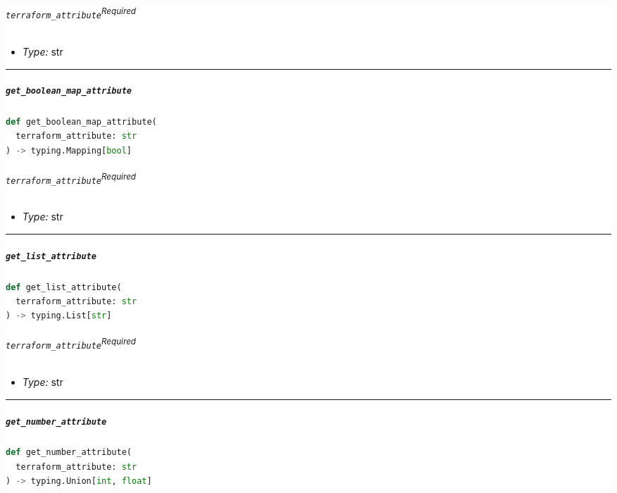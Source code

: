 ###### `terraform_attribute`<sup>Required</sup> <a name="terraform_attribute" id="rhizo-co-terraform-provider-oci.generativeAiAgentKnowledgeBase.GenerativeAiAgentKnowledgeBase.getBooleanAttribute.parameter.terraformAttribute"></a>

- *Type:* str

---

##### `get_boolean_map_attribute` <a name="get_boolean_map_attribute" id="rhizo-co-terraform-provider-oci.generativeAiAgentKnowledgeBase.GenerativeAiAgentKnowledgeBase.getBooleanMapAttribute"></a>

```python
def get_boolean_map_attribute(
  terraform_attribute: str
) -> typing.Mapping[bool]
```

###### `terraform_attribute`<sup>Required</sup> <a name="terraform_attribute" id="rhizo-co-terraform-provider-oci.generativeAiAgentKnowledgeBase.GenerativeAiAgentKnowledgeBase.getBooleanMapAttribute.parameter.terraformAttribute"></a>

- *Type:* str

---

##### `get_list_attribute` <a name="get_list_attribute" id="rhizo-co-terraform-provider-oci.generativeAiAgentKnowledgeBase.GenerativeAiAgentKnowledgeBase.getListAttribute"></a>

```python
def get_list_attribute(
  terraform_attribute: str
) -> typing.List[str]
```

###### `terraform_attribute`<sup>Required</sup> <a name="terraform_attribute" id="rhizo-co-terraform-provider-oci.generativeAiAgentKnowledgeBase.GenerativeAiAgentKnowledgeBase.getListAttribute.parameter.terraformAttribute"></a>

- *Type:* str

---

##### `get_number_attribute` <a name="get_number_attribute" id="rhizo-co-terraform-provider-oci.generativeAiAgentKnowledgeBase.GenerativeAiAgentKnowledgeBase.getNumberAttribute"></a>

```python
def get_number_attribute(
  terraform_attribute: str
) -> typing.Union[int, float]
```
